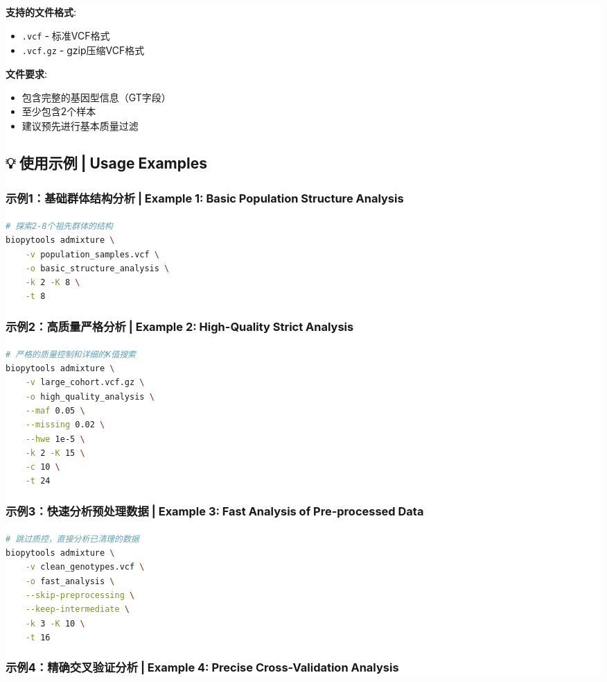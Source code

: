 **支持的文件格式**:
- `.vcf` - 标准VCF格式
- `.vcf.gz` - gzip压缩VCF格式

**文件要求**:
- 包含完整的基因型信息（GT字段）
- 至少包含2个样本
- 建议预先进行基本质量过滤

## 💡 使用示例 | Usage Examples

### 示例1：基础群体结构分析 | Example 1: Basic Population Structure Analysis

```bash
# 探索2-8个祖先群体的结构
biopytools admixture \
    -v population_samples.vcf \
    -o basic_structure_analysis \
    -k 2 -K 8 \
    -t 8
```

### 示例2：高质量严格分析 | Example 2: High-Quality Strict Analysis

```bash
# 严格的质量控制和详细的K值搜索
biopytools admixture \
    -v large_cohort.vcf.gz \
    -o high_quality_analysis \
    --maf 0.05 \
    --missing 0.02 \
    --hwe 1e-5 \
    -k 2 -K 15 \
    -c 10 \
    -t 24
```

### 示例3：快速分析预处理数据 | Example 3: Fast Analysis of Pre-processed Data

```bash
# 跳过质控，直接分析已清理的数据
biopytools admixture \
    -v clean_genotypes.vcf \
    -o fast_analysis \
    --skip-preprocessing \
    --keep-intermediate \
    -k 3 -K 10 \
    -t 16
```

### 示例4：精确交叉验证分析 | Example 4: Precise Cross-Validation Analysis
